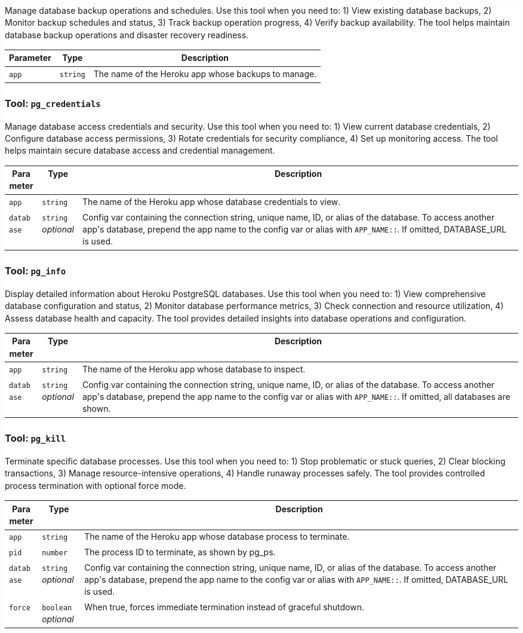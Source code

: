 Manage database backup operations and schedules. Use this tool when you need to: 1) View existing database backups, 2) Monitor backup schedules and status, 3) Track backup operation progress, 4) Verify backup availability. The tool helps maintain database backup operations and disaster recovery readiness.

| Parameter | Type | Description |
| - | - | - |
| `app` | `string` | The name of the Heroku app whose backups to manage. |

### Tool: **`pg_credentials`**

Manage database access credentials and security. Use this tool when you need to: 1) View current database credentials, 2) Configure database access permissions, 3) Rotate credentials for security compliance, 4) Set up monitoring access. The tool helps maintain secure database access and credential management.

| Parameter | Type | Description |
| - | - | - |
| `app` | `string` | The name of the Heroku app whose database credentials to view. |
| `database` | `string` *optional* | Config var containing the connection string, unique name, ID, or alias of the database. To access another app's database, prepend the app name to the config var or alias with `APP_NAME::`. If omitted, DATABASE_URL is used. |

### Tool: **`pg_info`**

Display detailed information about Heroku PostgreSQL databases. Use this tool when you need to: 1) View comprehensive database configuration and status, 2) Monitor database performance metrics, 3) Check connection and resource utilization, 4) Assess database health and capacity. The tool provides detailed insights into database operations and configuration.

| Parameter | Type | Description |
| - | - | - |
| `app` | `string` | The name of the Heroku app whose database to inspect. |
| `database` | `string` *optional* | Config var containing the connection string, unique name, ID, or alias of the database. To access another app's database, prepend the app name to the config var or alias with `APP_NAME::`. If omitted, all databases are shown. |

### Tool: **`pg_kill`**

Terminate specific database processes. Use this tool when you need to: 1) Stop problematic or stuck queries, 2) Clear blocking transactions, 3) Manage resource-intensive operations, 4) Handle runaway processes safely. The tool provides controlled process termination with optional force mode.

| Parameter | Type | Description |
| - | - | - |
| `app` | `string` | The name of the Heroku app whose database process to terminate. |
| `pid` | `number` | The process ID to terminate, as shown by pg_ps. |
| `database` | `string` *optional* | Config var containing the connection string, unique name, ID, or alias of the database. To access another app's database, prepend the app name to the config var or alias with `APP_NAME::`. If omitted, DATABASE_URL is used. |
| `force` | `boolean` *optional* | When true, forces immediate termination instead of graceful shutdown. |
